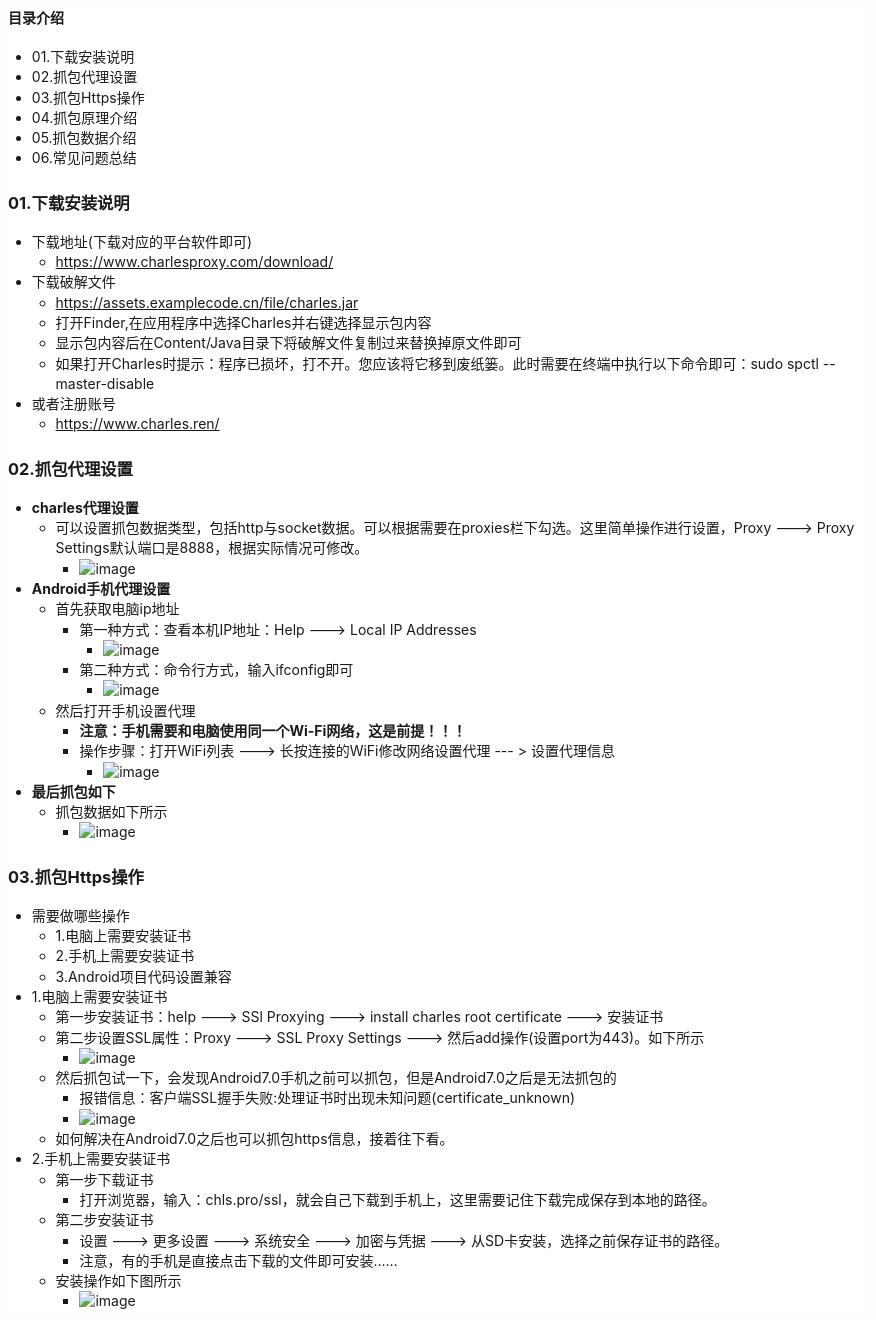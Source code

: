 #### 目录介绍
- 01.下载安装说明
- 02.抓包代理设置
- 03.抓包Https操作
- 04.抓包原理介绍
- 05.抓包数据介绍
- 06.常见问题总结





### 01.下载安装说明
- 下载地址(下载对应的平台软件即可)
    - https://www.charlesproxy.com/download/
- 下载破解文件
    - https://assets.examplecode.cn/file/charles.jar
    - 打开Finder,在应用程序中选择Charles并右键选择显示包内容
    - 显示包内容后在Content/Java目录下将破解文件复制过来替换掉原文件即可
    - 如果打开Charles时提示：程序已损坏，打不开。您应该将它移到废纸篓。此时需要在终端中执行以下命令即可：sudo spctl --master-disable
- 或者注册账号
    - https://www.charles.ren/


### 02.抓包代理设置
- **charles代理设置**
    - 可以设置抓包数据类型，包括http与socket数据。可以根据需要在proxies栏下勾选。这里简单操作进行设置，Proxy ---> Proxy Settings默认端口是8888，根据实际情况可修改。
        - ![image](https://img-blog.csdnimg.cn/20200921172003335.png)
- **Android手机代理设置**
    - 首先获取电脑ip地址
        - 第一种方式：查看本机IP地址：Help ---> Local IP Addresses
            - ![image](https://img-blog.csdnimg.cn/20200921172355587.png)
        - 第二种方式：命令行方式，输入ifconfig即可
            - ![image](https://img-blog.csdnimg.cn/20200921172530720.png)
    - 然后打开手机设置代理
        - **注意：手机需要和电脑使用同一个Wi-Fi网络，这是前提！！！**
        - 操作步骤：打开WiFi列表 --->  长按连接的WiFi修改网络设置代理 --- > 设置代理信息
            - ![image](https://img-blog.csdnimg.cn/20200921173553975.png)  
- **最后抓包如下**
    - 抓包数据如下所示
        - ![image](https://img-blog.csdnimg.cn/20200921173350458.png)


### 03.抓包Https操作
- 需要做哪些操作
    - 1.电脑上需要安装证书
    - 2.手机上需要安装证书
    - 3.Android项目代码设置兼容
- 1.电脑上需要安装证书
    - 第一步安装证书：help --->  SSl Proxying --->  install charles root certificate ---> 安装证书
    - 第二步设置SSL属性：Proxy ---> SSL Proxy Settings --->  然后add操作(设置port为443)。如下所示
        - ![image](https://img-blog.csdnimg.cn/20200921175458965.png)
    - 然后抓包试一下，会发现Android7.0手机之前可以抓包，但是Android7.0之后是无法抓包的
        - 报错信息：客户端SSL握手失败:处理证书时出现未知问题(certificate_unknown)
        - ![image](https://img-blog.csdnimg.cn/20200921175948844.png)
    - 如何解决在Android7.0之后也可以抓包https信息，接着往下看。
- 2.手机上需要安装证书
    - 第一步下载证书
        - 打开浏览器，输入：chls.pro/ssl，就会自己下载到手机上，这里需要记住下载完成保存到本地的路径。
    - 第二步安装证书
        - 设置 ---> 更多设置 ---> 系统安全 ---> 加密与凭据 ---> 从SD卡安装，选择之前保存证书的路径。
        - 注意，有的手机是直接点击下载的文件即可安装……
    - 安装操作如下图所示
        - ![image](https://img-blog.csdnimg.cn/20200921190611802.png)